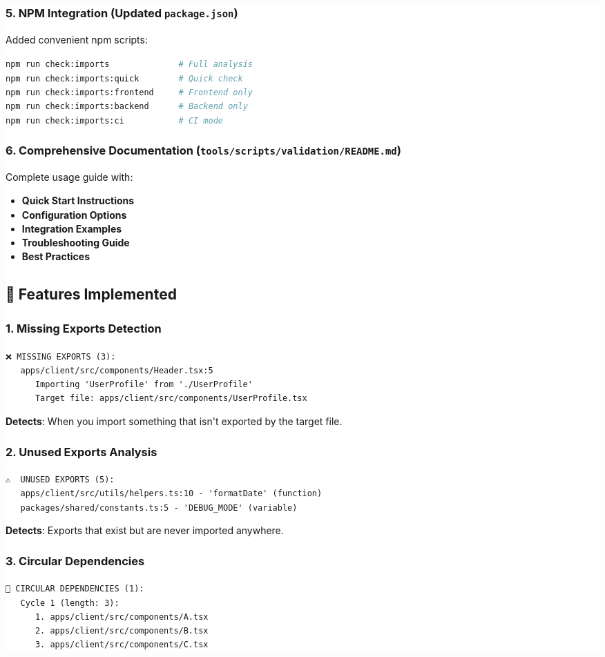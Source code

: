 ### 5. **NPM Integration** (Updated `package.json`)

Added convenient npm scripts:

```bash
npm run check:imports              # Full analysis
npm run check:imports:quick        # Quick check
npm run check:imports:frontend     # Frontend only
npm run check:imports:backend      # Backend only
npm run check:imports:ci           # CI mode
```

### 6. **Comprehensive Documentation** (`tools/scripts/validation/README.md`)

Complete usage guide with:

- **Quick Start Instructions**
- **Configuration Options**
- **Integration Examples**
- **Troubleshooting Guide**
- **Best Practices**

## 🚀 Features Implemented

### **1. Missing Exports Detection**

```
❌ MISSING EXPORTS (3):
   apps/client/src/components/Header.tsx:5
      Importing 'UserProfile' from './UserProfile'
      Target file: apps/client/src/components/UserProfile.tsx
```

**Detects**: When you import something that isn't exported by the target file.

### **2. Unused Exports Analysis**

```
⚠️  UNUSED EXPORTS (5):
   apps/client/src/utils/helpers.ts:10 - 'formatDate' (function)
   packages/shared/constants.ts:5 - 'DEBUG_MODE' (variable)
```

**Detects**: Exports that exist but are never imported anywhere.

### **3. Circular Dependencies**

```
🔄 CIRCULAR DEPENDENCIES (1):
   Cycle 1 (length: 3):
      1. apps/client/src/components/A.tsx
      2. apps/client/src/components/B.tsx
      3. apps/client/src/components/C.tsx
```
